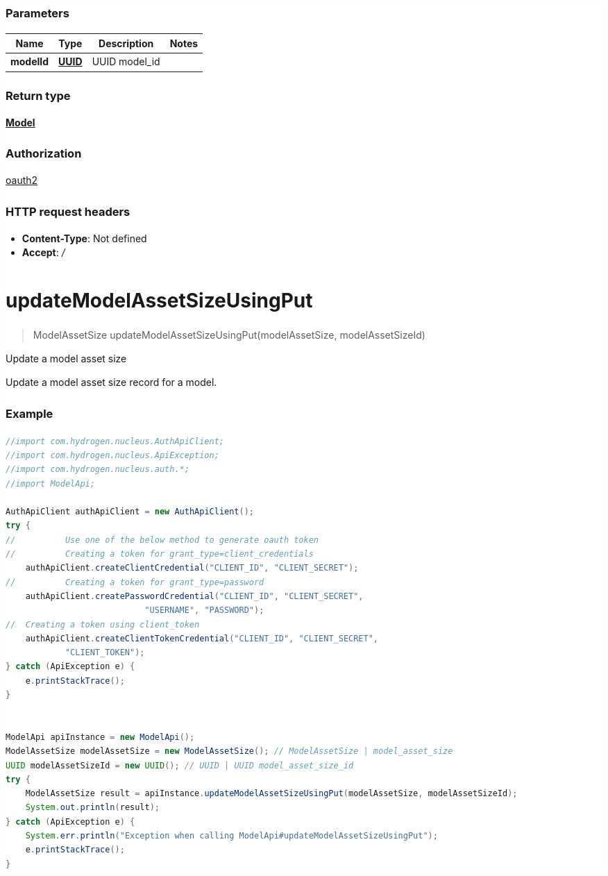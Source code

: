 ### Parameters

Name | Type | Description  | Notes
------------- | ------------- | ------------- | -------------
 **modelId** | [**UUID**](.md)| UUID model_id |

### Return type

[**Model**](Model.md)

### Authorization

[oauth2](../README.md#oauth2)

### HTTP request headers

 - **Content-Type**: Not defined
 - **Accept**: */*

<a name="updateModelAssetSizeUsingPut"></a>
# **updateModelAssetSizeUsingPut**
> ModelAssetSize updateModelAssetSizeUsingPut(modelAssetSize, modelAssetSizeId)

Update a model asset size

Update a model asset size record for a model.

### Example
```java
//import com.hydrogen.nucleus.AuthApiClient;
//import com.hydrogen.nucleus.ApiException;
//import com.hydrogen.nucleus.auth.*;
//import ModelApi;

AuthApiClient authApiClient = new AuthApiClient();
try {
//          Use one of the below method to generate oauth token        
//          Creating a token for grant_type=client_credentials            
    authApiClient.createClientCredential("CLIENT_ID", "CLIENT_SECRET");
//          Creating a token for grant_type=password
    authApiClient.createPasswordCredential("CLIENT_ID", "CLIENT_SECRET",
                            "USERNAME", "PASSWORD");     
//  Creating a token using client_token
    authApiClient.createClientTokenCredential("CLIENT_ID", "CLIENT_SECRET",
            "CLIENT_TOKEN");      
} catch (ApiException e) {
    e.printStackTrace();
}


ModelApi apiInstance = new ModelApi();
ModelAssetSize modelAssetSize = new ModelAssetSize(); // ModelAssetSize | model_asset_size
UUID modelAssetSizeId = new UUID(); // UUID | UUID model_asset_size_id
try {
    ModelAssetSize result = apiInstance.updateModelAssetSizeUsingPut(modelAssetSize, modelAssetSizeId);
    System.out.println(result);
} catch (ApiException e) {
    System.err.println("Exception when calling ModelApi#updateModelAssetSizeUsingPut");
    e.printStackTrace();
}
```

